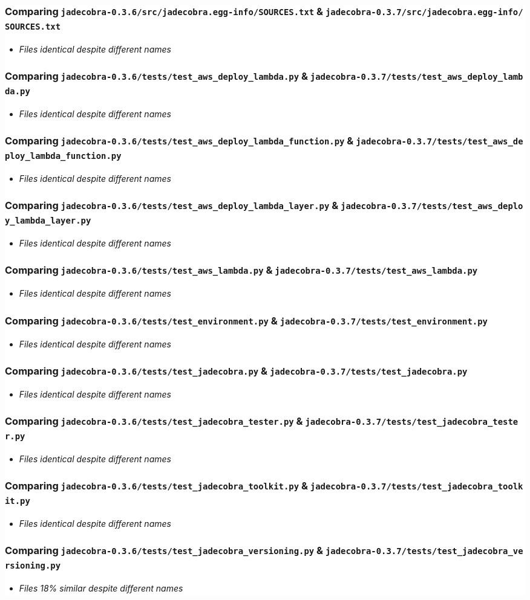 ### Comparing `jadecobra-0.3.6/src/jadecobra.egg-info/SOURCES.txt` & `jadecobra-0.3.7/src/jadecobra.egg-info/SOURCES.txt`

 * *Files identical despite different names*

### Comparing `jadecobra-0.3.6/tests/test_aws_deploy_lambda.py` & `jadecobra-0.3.7/tests/test_aws_deploy_lambda.py`

 * *Files identical despite different names*

### Comparing `jadecobra-0.3.6/tests/test_aws_deploy_lambda_function.py` & `jadecobra-0.3.7/tests/test_aws_deploy_lambda_function.py`

 * *Files identical despite different names*

### Comparing `jadecobra-0.3.6/tests/test_aws_deploy_lambda_layer.py` & `jadecobra-0.3.7/tests/test_aws_deploy_lambda_layer.py`

 * *Files identical despite different names*

### Comparing `jadecobra-0.3.6/tests/test_aws_lambda.py` & `jadecobra-0.3.7/tests/test_aws_lambda.py`

 * *Files identical despite different names*

### Comparing `jadecobra-0.3.6/tests/test_environment.py` & `jadecobra-0.3.7/tests/test_environment.py`

 * *Files identical despite different names*

### Comparing `jadecobra-0.3.6/tests/test_jadecobra.py` & `jadecobra-0.3.7/tests/test_jadecobra.py`

 * *Files identical despite different names*

### Comparing `jadecobra-0.3.6/tests/test_jadecobra_tester.py` & `jadecobra-0.3.7/tests/test_jadecobra_tester.py`

 * *Files identical despite different names*

### Comparing `jadecobra-0.3.6/tests/test_jadecobra_toolkit.py` & `jadecobra-0.3.7/tests/test_jadecobra_toolkit.py`

 * *Files identical despite different names*

### Comparing `jadecobra-0.3.6/tests/test_jadecobra_versioning.py` & `jadecobra-0.3.7/tests/test_jadecobra_versioning.py`

 * *Files 18% similar despite different names*
